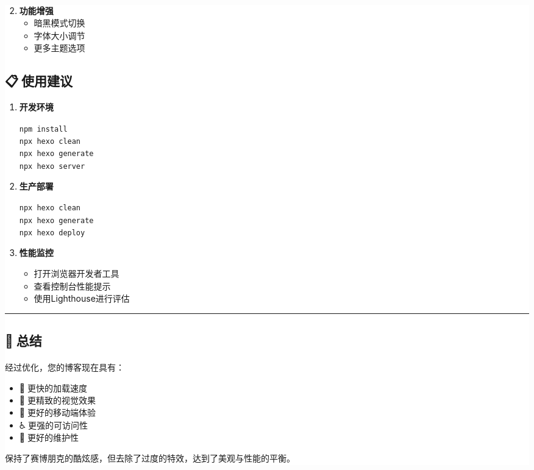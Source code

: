 2. **功能增强**
   - 暗黑模式切换
   - 字体大小调节
   - 更多主题选项

## 📋 使用建议

1. **开发环境**
   ```bash
   npm install
   npx hexo clean
   npx hexo generate
   npx hexo server
   ```

2. **生产部署**
   ```bash
   npx hexo clean
   npx hexo generate
   npx hexo deploy
   ```

3. **性能监控**
   - 打开浏览器开发者工具
   - 查看控制台性能提示
   - 使用Lighthouse进行评估

---

## 🎉 总结

经过优化，您的博客现在具有：
- 🚀 更快的加载速度
- 💎 更精致的视觉效果
- 📱 更好的移动端体验
- ♿ 更强的可访问性
- 🔧 更好的维护性

保持了赛博朋克的酷炫感，但去除了过度的特效，达到了美观与性能的平衡。
